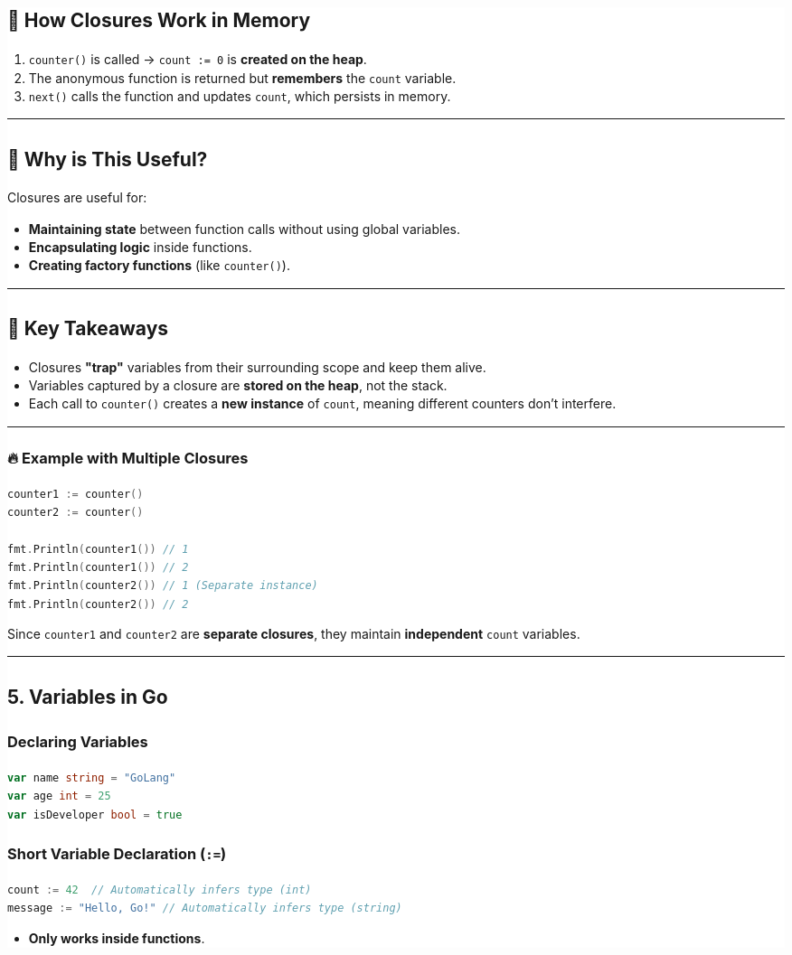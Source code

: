 
## 🔹 **How Closures Work in Memory**
1. `counter()` is called → `count := 0` is **created on the heap**.
2. The anonymous function is returned but **remembers** the `count` variable.
3. `next()` calls the function and updates `count`, which persists in memory.

---

## 🔹 **Why is This Useful?**
Closures are useful for:
- **Maintaining state** between function calls without using global variables.
- **Encapsulating logic** inside functions.
- **Creating factory functions** (like `counter()`).

---

## 🔹 **Key Takeaways**
- Closures **"trap"** variables from their surrounding scope and keep them alive.
- Variables captured by a closure are **stored on the heap**, not the stack.
- Each call to `counter()` creates a **new instance** of `count`, meaning different counters don’t interfere.

---

### 🔥 **Example with Multiple Closures**
```go
counter1 := counter()
counter2 := counter()

fmt.Println(counter1()) // 1
fmt.Println(counter1()) // 2
fmt.Println(counter2()) // 1 (Separate instance)
fmt.Println(counter2()) // 2
```
Since `counter1` and `counter2` are **separate closures**, they maintain **independent** `count` variables.


---

## **5. Variables in Go**
### **Declaring Variables**
```go
var name string = "GoLang"
var age int = 25
var isDeveloper bool = true
```

### **Short Variable Declaration (`:=`)**
```go
count := 42  // Automatically infers type (int)
message := "Hello, Go!" // Automatically infers type (string)
```
- **Only works inside functions**.
